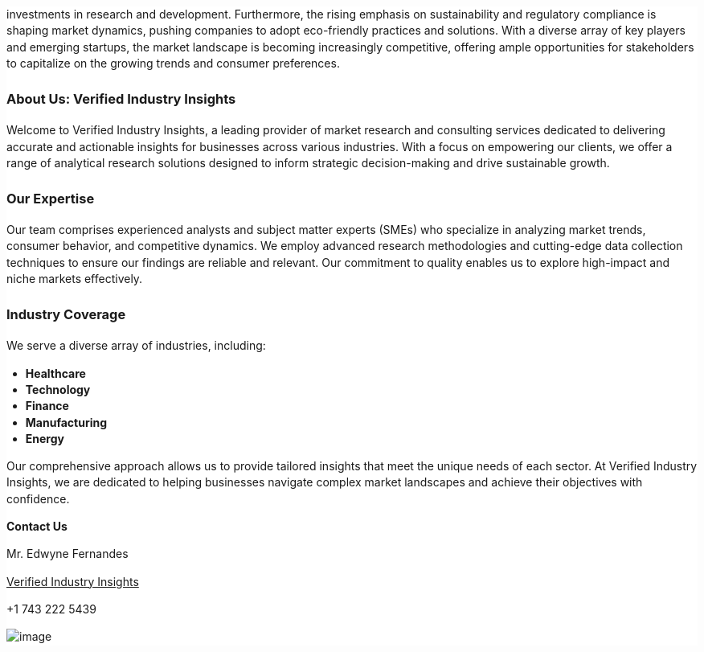 investments in research and development. Furthermore, the rising emphasis on sustainability and regulatory compliance is shaping market dynamics, pushing companies to adopt eco-friendly practices and solutions. With a diverse array of key players and emerging startups, the market landscape is becoming increasingly competitive, offering ample opportunities for stakeholders to capitalize on the growing trends and consumer preferences.</p><h3>About Us: Verified Industry Insights</h3><p>Welcome to Verified Industry Insights, a leading provider of market research and consulting services dedicated to delivering accurate and actionable insights for businesses across various industries. With a focus on empowering our clients, we offer a range of analytical research solutions designed to inform strategic decision-making and drive sustainable growth.</p><h3>Our Expertise</h3><p>Our team comprises experienced analysts and subject matter experts (SMEs) who specialize in analyzing market trends, consumer behavior, and competitive dynamics. We employ advanced research methodologies and cutting-edge data collection techniques to ensure our findings are reliable and relevant. Our commitment to quality enables us to explore high-impact and niche markets effectively.</p><h3>Industry Coverage</h3><p>We serve a diverse array of industries, including:</p><ul><li><strong>Healthcare</strong></li><li><strong>Technology</strong></li><li><strong>Finance</strong></li><li><strong>Manufacturing</strong></li><li><strong>Energy</strong></li></ul><p>Our comprehensive approach allows us to provide tailored insights that meet the unique needs of each sector. At Verified Industry Insights, we are dedicated to helping businesses navigate complex market landscapes and achieve their objectives with confidence.</p><p><strong>Contact Us</strong></p><p>Mr. Edwyne Fernandes</p><p><a href="https://www.verifiedindustryinsights.com/">Verified Industry Insights</a></p><p>+1 743 222 5439</p>
![image](https://github.com/user-attachments/assets/9a123c55-a666-4d54-948e-f1b5e1f05d17)

